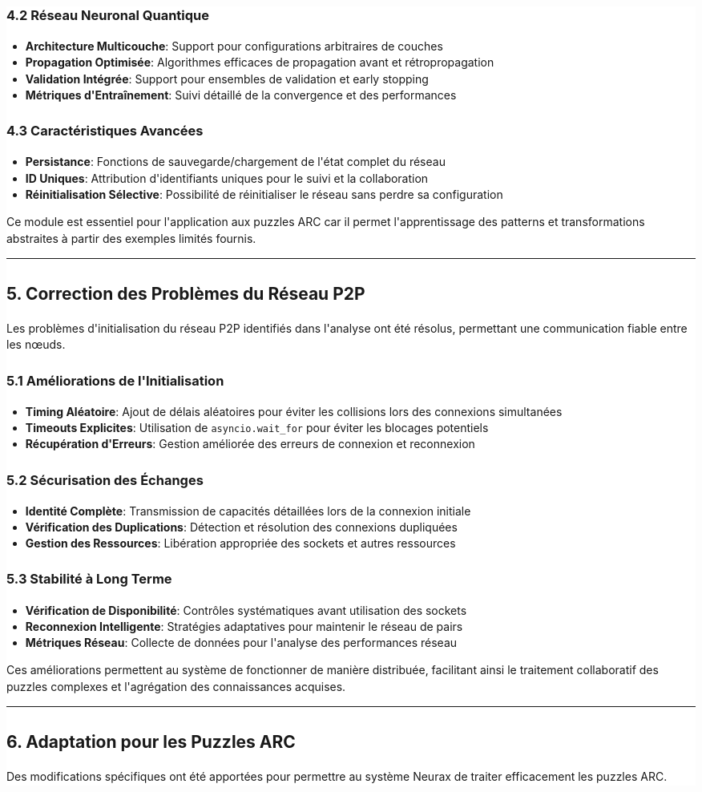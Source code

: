 ### 4.2 Réseau Neuronal Quantique

- **Architecture Multicouche**: Support pour configurations arbitraires de couches
- **Propagation Optimisée**: Algorithmes efficaces de propagation avant et rétropropagation
- **Validation Intégrée**: Support pour ensembles de validation et early stopping
- **Métriques d'Entraînement**: Suivi détaillé de la convergence et des performances

### 4.3 Caractéristiques Avancées

- **Persistance**: Fonctions de sauvegarde/chargement de l'état complet du réseau
- **ID Uniques**: Attribution d'identifiants uniques pour le suivi et la collaboration
- **Réinitialisation Sélective**: Possibilité de réinitialiser le réseau sans perdre sa configuration

Ce module est essentiel pour l'application aux puzzles ARC car il permet l'apprentissage des patterns et transformations abstraites à partir des exemples limités fournis.

---

## 5. Correction des Problèmes du Réseau P2P

Les problèmes d'initialisation du réseau P2P identifiés dans l'analyse ont été résolus, permettant une communication fiable entre les nœuds.

### 5.1 Améliorations de l'Initialisation

- **Timing Aléatoire**: Ajout de délais aléatoires pour éviter les collisions lors des connexions simultanées
- **Timeouts Explicites**: Utilisation de `asyncio.wait_for` pour éviter les blocages potentiels
- **Récupération d'Erreurs**: Gestion améliorée des erreurs de connexion et reconnexion

### 5.2 Sécurisation des Échanges

- **Identité Complète**: Transmission de capacités détaillées lors de la connexion initiale
- **Vérification des Duplications**: Détection et résolution des connexions dupliquées
- **Gestion des Ressources**: Libération appropriée des sockets et autres ressources

### 5.3 Stabilité à Long Terme

- **Vérification de Disponibilité**: Contrôles systématiques avant utilisation des sockets
- **Reconnexion Intelligente**: Stratégies adaptatives pour maintenir le réseau de pairs
- **Métriques Réseau**: Collecte de données pour l'analyse des performances réseau

Ces améliorations permettent au système de fonctionner de manière distribuée, facilitant ainsi le traitement collaboratif des puzzles complexes et l'agrégation des connaissances acquises.

---

## 6. Adaptation pour les Puzzles ARC

Des modifications spécifiques ont été apportées pour permettre au système Neurax de traiter efficacement les puzzles ARC.
